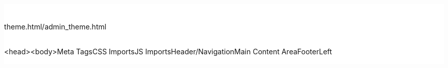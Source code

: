 <div xmlns="http://www.w3.org/1999/xhtml" class="labelBkg" style="display:table-cell;white-space:nowrap;line-height:1.5;max-width:200px;text-align:center"><span class="edgeLabel"/></div></foreignObject></g><g class="edgeLabel"><foreignObject width="0" height="0" class="label"><div xmlns="http://www.w3.org/1999/xhtml" class="labelBkg" style="display:table-cell;white-space:nowrap;line-height:1.5;max-width:200px;text-align:center"><span class="edgeLabel"/></div></foreignObject></g><g class="edgeLabel"><foreignObject width="0" height="0" class="label"><div xmlns="http://www.w3.org/1999/xhtml" class="labelBkg" style="display:table-cell;white-space:nowrap;line-height:1.5;max-width:200px;text-align:center"><span class="edgeLabel"/></div></foreignObject></g><g class="edgeLabel"><foreignObject width="0" height="0" class="label"><div xmlns="http://www.w3.org/1999/xhtml" class="labelBkg" style="display:table-cell;white-space:nowrap;line-height:1.5;max-width:200px;text-align:center"><span class="edgeLabel"/></div></foreignObject></g></g><g class="nodes"><g id="flowchart-THEME-0" class="node default"><path d="M-139.169-27h278.338v54h-278.338z" class="basic label-container" transform="translate(621.134 72.5)"/><g class="label" transform="translate(511.966 60.5)"><rect/><foreignObject width="218.338" height="24"><div xmlns="http://www.w3.org/1999/xhtml" style="display:table;white-space:break-spaces;line-height:1.5;max-width:200px;text-align:center;width:200px"><span class="nodeLabel"><p>theme.html/admin_theme.html</p></span></div></foreignObject></g></g><g id="flowchart-HEAD-2" class="node default"><path d="M-58.438-27H58.437v54H-58.438z" class="basic label-container" transform="translate(297.569 201.5)"/><g class="label" transform="translate(269.131 189.5)"><rect/><foreignObject width="56.875" height="24"><div xmlns="http://www.w3.org/1999/xhtml" style="display:table-cell;white-space:nowrap;line-height:1.5;max-width:200px;text-align:center"><span class="nodeLabel"><p>&lt;head&gt;</p></span></div></foreignObject></g></g><g id="flowchart-BODY-4" class="node default"><path d="M-58.919-27H58.919v54H-58.919z" class="basic label-container" transform="translate(944.7 201.5)"/><g class="label" transform="translate(915.781 189.5)"><rect/><foreignObject width="57.838" height="24"><div xmlns="http://www.w3.org/1999/xhtml" style="display:table-cell;white-space:nowrap;line-height:1.5;max-width:200px;text-align:center"><span class="nodeLabel"><p>&lt;body&gt;</p></span></div></foreignObject></g></g><g id="flowchart-META-6" class="node default"><path d="M-65.813-27H65.812v54H-65.813z" class="basic label-container" transform="translate(108.813 330.5)"/><g class="label" transform="translate(73 318.5)"><rect/><foreignObject width="71.625" height="24"><div xmlns="http://www.w3.org/1999/xhtml" style="display:table-cell;white-space:nowrap;line-height:1.5;max-width:200px;text-align:center"><span class="nodeLabel"><p>Meta Tags</p></span></div></foreignObject></g></g><g id="flowchart-CSS_IMPORTS-8" class="node default"><path d="M-72.944-27H72.944v54H-72.944z" class="basic label-container" transform="translate(297.569 330.5)"/><g class="label" transform="translate(254.625 318.5)"><rect/><foreignObject width="85.888" height="24"><div xmlns="http://www.w3.org/1999/xhtml" style="display:table-cell;white-space:nowrap;line-height:1.5;max-width:200px;text-align:center"><span class="nodeLabel"><p>CSS Imports</p></span></div></foreignObject></g></g><g id="flowchart-JS_IMPORTS-10" class="node default"><path d="M-66.594-27H66.594v54H-66.594z" class="basic label-container" transform="translate(487.106 330.5)"/><g class="label" transform="translate(450.512 318.5)"><rect/><foreignObject width="73.188" height="24"><div xmlns="http://www.w3.org/1999/xhtml" style="display:table-cell;white-space:nowrap;line-height:1.5;max-width:200px;text-align:center"><span class="nodeLabel"><p>JS Imports</p></span></div></foreignObject></g></g><g id="flowchart-HEADER-12" class="node default"><path d="M-97.2-27H97.2v54H-97.2z" class="basic label-container" transform="translate(700.9 330.5)"/><g class="label" transform="translate(633.7 318.5)"><rect/><foreignObject width="134.4" height="24"><div xmlns="http://www.w3.org/1999/xhtml" style="display:table-cell;white-space:nowrap;line-height:1.5;max-width:200px;text-align:center"><span class="nodeLabel"><p>Header/Navigation</p></span></div></foreignObject></g></g><g id="flowchart-MAIN-14" class="node default"><path d="M-96.6-27H96.6v54H-96.6z" class="basic label-container" transform="translate(944.7 330.5)"/><g class="label" transform="translate(878.1 318.5)"><rect/><foreignObject width="133.2" height="24"><div xmlns="http://www.w3.org/1999/xhtml" style="display:table-cell;white-space:nowrap;line-height:1.5;max-width:200px;text-align:center"><span class="nodeLabel"><p>Main Content Area</p></span></div></foreignObject></g></g><g id="flowchart-FOOTER-16" class="node default"><path d="M-52.962-27H52.963v54H-52.962z" class="basic label-container" transform="translate(1258.063 330.5)"/><g class="label" transform="translate(1235.1 318.5)"><rect/><foreignObject width="45.925" height="24"><div xmlns="http://www.w3.org/1999/xhtml" style="display:table-cell;white-space:nowrap;line-height:1.5;max-width:200px;text-align:center"><span class="nodeLabel"><p>Footer</p></span></div></foreignObject></g></g><g id="flowchart-BLOCKS_LEFT-18" class="node default"><path d="M-67.638-27H67.637v54H-67.638z" class="basic label-container" transform="translate(429.744 459.5)"/><g class="label" transform="translate(392.106 447.5)"><rect/><foreignObject width="75.275" height="24"><div xmlns="http://www.w3.org/1999/xhtml" style="display:table-cell;white-space:nowrap;line-height:1.5;max-width:200px;text-align:center"><span class="nodeLabel"><p>Left